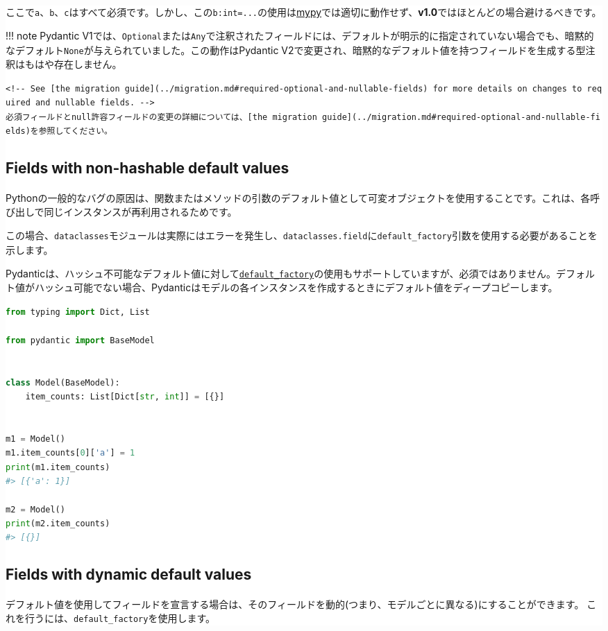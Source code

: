 
ここで`a`、`b`、`c`はすべて必須です。しかし、この`b:int=...`の使用は[mypy](../integrations/mypy.md)では適切に動作せず、**v1.0**ではほとんどの場合避けるべきです。

!!! note
    <!-- In Pydantic V1, fields annotated with `Optional` or `Any` would be given an implicit default of `None` even if no default was explicitly specified. This behavior has changed in Pydantic V2, and there are no longer any type annotations that will result in a field having an implicit default value. -->
    Pydantic V1では、`Optional`または`Any`で注釈されたフィールドには、デフォルトが明示的に指定されていない場合でも、暗黙的なデフォルト`None`が与えられていました。この動作はPydantic V2で変更され、暗黙的なデフォルト値を持つフィールドを生成する型注釈はもはや存在しません。

    <!-- See [the migration guide](../migration.md#required-optional-and-nullable-fields) for more details on changes to required and nullable fields. -->
    必須フィールドとnull許容フィールドの変更の詳細については、[the migration guide](../migration.md#required-optional-and-nullable-fields)を参照してください。

## Fields with non-hashable default values


Pythonの一般的なバグの原因は、関数またはメソッドの引数のデフォルト値として可変オブジェクトを使用することです。これは、各呼び出しで同じインスタンスが再利用されるためです。


この場合、`dataclasses`モジュールは実際にはエラーを発生し、`dataclasses.field`に`default_factory`引数を使用する必要があることを示します。


Pydanticは、ハッシュ不可能なデフォルト値に対して[`default_factory`](#fields-with-dynamic-default-values)の使用もサポートしていますが、必須ではありません。デフォルト値がハッシュ可能でない場合、Pydanticはモデルの各インスタンスを作成するときにデフォルト値をディープコピーします。

```py
from typing import Dict, List

from pydantic import BaseModel


class Model(BaseModel):
    item_counts: List[Dict[str, int]] = [{}]


m1 = Model()
m1.item_counts[0]['a'] = 1
print(m1.item_counts)
#> [{'a': 1}]

m2 = Model()
print(m2.item_counts)
#> [{}]
```

## Fields with dynamic default values


デフォルト値を使用してフィールドを宣言する場合は、そのフィールドを動的(つまり、モデルごとに異なる)にすることができます。
これを行うには、`default_factory`を使用します。

